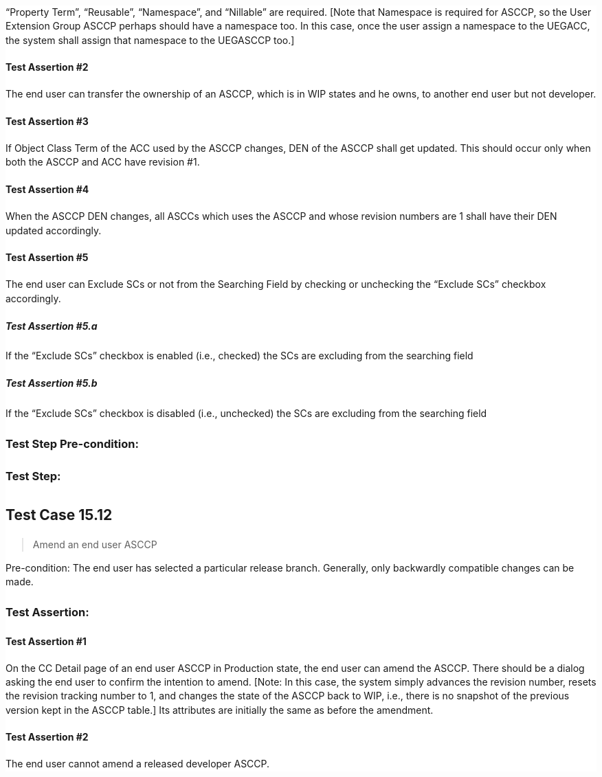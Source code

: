 “Property Term”, “Reusable”, “Namespace”, and “Nillable” are required. [Note that Namespace is required for ASCCP, so the User Extension Group ASCCP perhaps should have a namespace too. In this case, once the user assign a namespace to the UEGACC, the system shall assign that namespace to the UEGASCCP too.]

#### Test Assertion #2
The end user can transfer the ownership of an ASCCP, which is in WIP states and he owns, to another end user but not developer.

#### Test Assertion #3
If Object Class Term of the ACC used by the ASCCP changes, DEN of the ASCCP shall get updated. This should occur only when both the ASCCP and ACC have revision #1.

#### Test Assertion #4
When the ASCCP DEN changes, all ASCCs which uses the ASCCP and whose revision numbers are 1 shall have their DEN updated accordingly.

#### Test Assertion #5
The end user can Exclude SCs or not from the Searching Field by checking or unchecking the “Exclude SCs” checkbox accordingly.

##### Test Assertion #5.a
If the “Exclude SCs” checkbox is enabled (i.e., checked) the SCs are excluding from the searching field
##### Test Assertion #5.b
If the “Exclude SCs” checkbox is disabled (i.e., unchecked) the SCs are excluding from the searching field

### Test Step Pre-condition:



### Test Step:

## Test Case 15.12

> Amend an end user ASCCP

Pre-condition: The end user has selected a particular release branch.
Generally, only backwardly compatible changes can be made.


### Test Assertion:

#### Test Assertion #1
On the CC Detail page of an end user ASCCP in Production state, the end user can amend the ASCCP. There should be a dialog asking the end user to confirm the intention to amend. [Note: In this case, the system simply advances the revision number, resets the revision tracking number to 1, and changes the state of the ASCCP back to WIP, i.e., there is no snapshot of the previous version kept in the ASCCP table.] Its attributes are initially the same as before the amendment.

#### Test Assertion #2
The end user cannot amend a released developer ASCCP.
